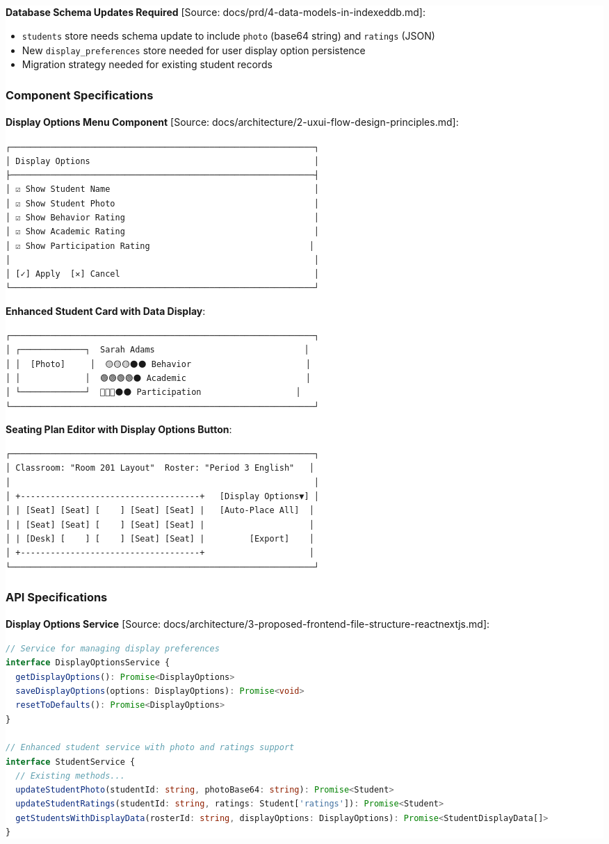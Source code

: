 **Database Schema Updates Required** [Source: docs/prd/4-data-models-in-indexeddb.md]:
- `students` store needs schema update to include `photo` (base64 string) and `ratings` (JSON)
- New `display_preferences` store needed for user display option persistence
- Migration strategy needed for existing student records

### Component Specifications
**Display Options Menu Component** [Source: docs/architecture/2-uxui-flow-design-principles.md]:
```
┌─────────────────────────────────────────────────────────────┐
│ Display Options                                             │
├─────────────────────────────────────────────────────────────┤
│ ☑ Show Student Name                                         │
│ ☑ Show Student Photo                                        │
│ ☑ Show Behavior Rating                                      │
│ ☑ Show Academic Rating                                      │
│ ☑ Show Participation Rating                                │
│                                                             │
│ [✓] Apply  [✕] Cancel                                       │
└─────────────────────────────────────────────────────────────┘
```

**Enhanced Student Card with Data Display**:
```
┌─────────────────────────────────────────────────────────────┐
│ ┌─────────────┐  Sarah Adams                              │
│ │  [Photo]     │  🟡🟡🟡⚫⚫ Behavior                       │
│ │             │  🟢🟢🟢🟢⚫ Academic                        │
│ └─────────────┘  🔵🔵🔵⚫⚫ Participation                   │
└─────────────────────────────────────────────────────────────┘
```

**Seating Plan Editor with Display Options Button**:
```
┌─────────────────────────────────────────────────────────────┐
│ Classroom: "Room 201 Layout"  Roster: "Period 3 English"   │
│                                                             │
│ +------------------------------------+   [Display Options▼] │
│ | [Seat] [Seat] [    ] [Seat] [Seat] |   [Auto-Place All]  │
│ | [Seat] [Seat] [    ] [Seat] [Seat] |                     │
│ | [Desk] [    ] [    ] [Seat] [Seat] |         [Export]    │
│ +------------------------------------+                     │
└─────────────────────────────────────────────────────────────┘
```

### API Specifications
**Display Options Service** [Source: docs/architecture/3-proposed-frontend-file-structure-reactnextjs.md]:
```typescript
// Service for managing display preferences
interface DisplayOptionsService {
  getDisplayOptions(): Promise<DisplayOptions>
  saveDisplayOptions(options: DisplayOptions): Promise<void>
  resetToDefaults(): Promise<DisplayOptions>
}

// Enhanced student service with photo and ratings support
interface StudentService {
  // Existing methods...
  updateStudentPhoto(studentId: string, photoBase64: string): Promise<Student>
  updateStudentRatings(studentId: string, ratings: Student['ratings']): Promise<Student>
  getStudentsWithDisplayData(rosterId: string, displayOptions: DisplayOptions): Promise<StudentDisplayData[]>
}
```
